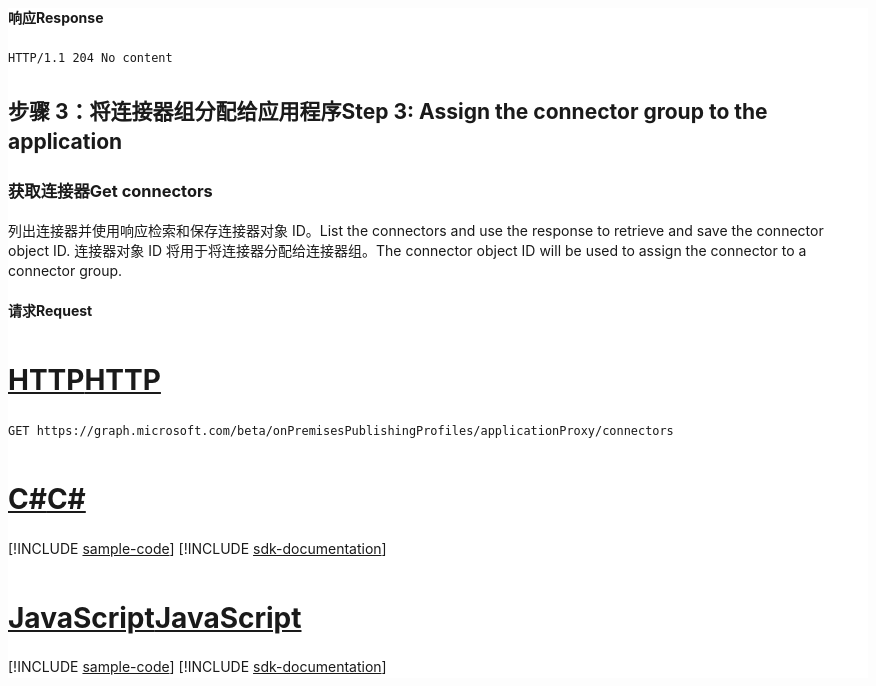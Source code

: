 #### <a name="response"></a><span data-ttu-id="e01dc-168">响应</span><span class="sxs-lookup"><span data-stu-id="e01dc-168">Response</span></span>



```http
HTTP/1.1 204 No content
```

## <a name="step-3-assign-the-connector-group-to-the-application"></a><span data-ttu-id="e01dc-169">步骤 3：将连接器组分配给应用程序</span><span class="sxs-lookup"><span data-stu-id="e01dc-169">Step 3: Assign the connector group to the application</span></span>

### <a name="get-connectors"></a><span data-ttu-id="e01dc-170">获取连接器</span><span class="sxs-lookup"><span data-stu-id="e01dc-170">Get connectors</span></span>

<span data-ttu-id="e01dc-171">列出连接器并使用响应检索和保存连接器对象 ID。</span><span class="sxs-lookup"><span data-stu-id="e01dc-171">List the connectors and use the response to retrieve and save the connector object ID.</span></span> <span data-ttu-id="e01dc-172">连接器对象 ID 将用于将连接器分配给连接器组。</span><span class="sxs-lookup"><span data-stu-id="e01dc-172">The connector object ID will be used to assign the connector to a connector group.</span></span>

#### <a name="request"></a><span data-ttu-id="e01dc-173">请求</span><span class="sxs-lookup"><span data-stu-id="e01dc-173">Request</span></span>


# <a name="http"></a>[<span data-ttu-id="e01dc-174">HTTP</span><span class="sxs-lookup"><span data-stu-id="e01dc-174">HTTP</span></span>](#tab/http)


```msgraph-interactive
GET https://graph.microsoft.com/beta/onPremisesPublishingProfiles/applicationProxy/connectors

```
# <a name="c"></a>[<span data-ttu-id="e01dc-175">C#</span><span class="sxs-lookup"><span data-stu-id="e01dc-175">C#</span></span>](#tab/csharp)
[!INCLUDE [sample-code](../includes/snippets/csharp/connector-csharp-snippets.md)]
[!INCLUDE [sdk-documentation](../includes/snippets/snippets-sdk-documentation-link.md)]

# <a name="javascript"></a>[<span data-ttu-id="e01dc-176">JavaScript</span><span class="sxs-lookup"><span data-stu-id="e01dc-176">JavaScript</span></span>](#tab/javascript)
[!INCLUDE [sample-code](../includes/snippets/javascript/connector-javascript-snippets.md)]
[!INCLUDE [sdk-documentation](../includes/snippets/snippets-sdk-documentation-link.md)]
